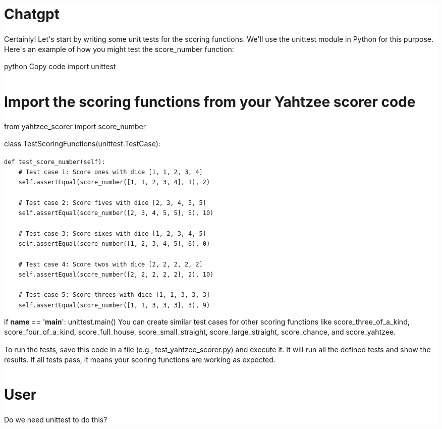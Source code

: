 # Chatgpt


Certainly! Let's start by writing some unit tests for the scoring functions. We'll use the unittest module in Python for this purpose. Here's an example of how you might test the score_number function:

python
Copy code
import unittest

# Import the scoring functions from your Yahtzee scorer code
from yahtzee_scorer import score_number

class TestScoringFunctions(unittest.TestCase):
    
    def test_score_number(self):
        # Test case 1: Score ones with dice [1, 1, 2, 3, 4]
        self.assertEqual(score_number([1, 1, 2, 3, 4], 1), 2)

        # Test case 2: Score fives with dice [2, 3, 4, 5, 5]
        self.assertEqual(score_number([2, 3, 4, 5, 5], 5), 10)

        # Test case 3: Score sixes with dice [1, 2, 3, 4, 5]
        self.assertEqual(score_number([1, 2, 3, 4, 5], 6), 0)

        # Test case 4: Score twos with dice [2, 2, 2, 2, 2]
        self.assertEqual(score_number([2, 2, 2, 2, 2], 2), 10)

        # Test case 5: Score threes with dice [1, 1, 3, 3, 3]
        self.assertEqual(score_number([1, 1, 3, 3, 3], 3), 9)

if __name__ == '__main__':
    unittest.main()
You can create similar test cases for other scoring functions like score_three_of_a_kind, score_four_of_a_kind, score_full_house, score_small_straight, score_large_straight, score_chance, and score_yahtzee.

To run the tests, save this code in a file (e.g., test_yahtzee_scorer.py) and execute it. It will run all the defined tests and show the results. If all tests pass, it means your scoring functions are working as expected.

# User
Do we need unittest to do this?
